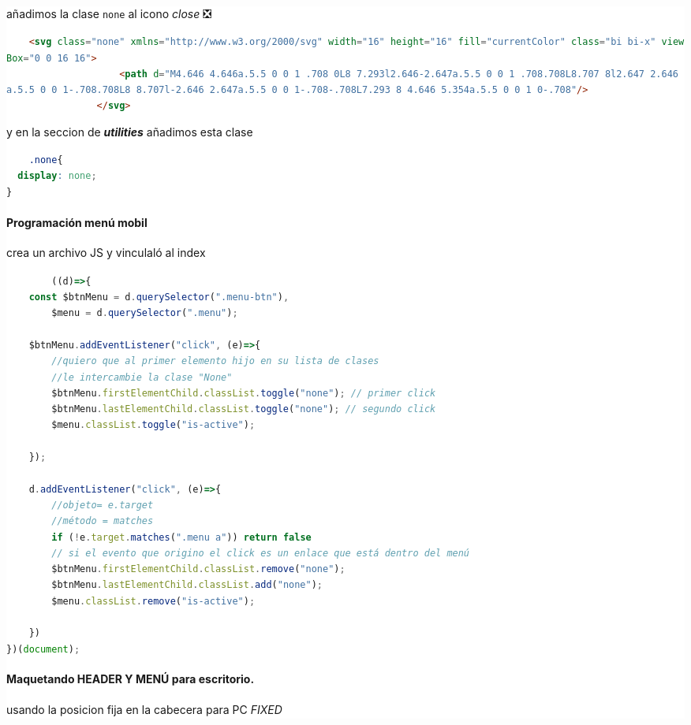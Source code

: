 
añadimos la clase `none` al icono _close_ ❎

```html
    <svg class="none" xmlns="http://www.w3.org/2000/svg" width="16" height="16" fill="currentColor" class="bi bi-x" viewBox="0 0 16 16">
                    <path d="M4.646 4.646a.5.5 0 0 1 .708 0L8 7.293l2.646-2.647a.5.5 0 0 1 .708.708L8.707 8l2.647 2.646a.5.5 0 0 1-.708.708L8 8.707l-2.646 2.647a.5.5 0 0 1-.708-.708L7.293 8 4.646 5.354a.5.5 0 0 1 0-.708"/>
                </svg>
```

y en la seccion de **_utilities_** añadimos esta clase

```css
    .none{
  display: none;
}
```


#### Programación menú mobil

crea un archivo JS y vinculaló al index

```javascript
        ((d)=>{
    const $btnMenu = d.querySelector(".menu-btn"),
        $menu = d.querySelector(".menu");

    $btnMenu.addEventListener("click", (e)=>{
        //quiero que al primer elemento hijo en su lista de clases
        //le intercambie la clase "None"
        $btnMenu.firstElementChild.classList.toggle("none"); // primer click
        $btnMenu.lastElementChild.classList.toggle("none"); // segundo click
        $menu.classList.toggle("is-active");

    });

    d.addEventListener("click", (e)=>{
        //objeto= e.target
        //método = matches 
        if (!e.target.matches(".menu a")) return false
        // si el evento que origino el click es un enlace que está dentro del menú
        $btnMenu.firstElementChild.classList.remove("none"); 
        $btnMenu.lastElementChild.classList.add("none"); 
        $menu.classList.remove("is-active");

    })
})(document);
```

#### Maquetando HEADER Y MENÚ para escritorio.

usando la posicion fija en la cabecera para PC _FIXED_ 
